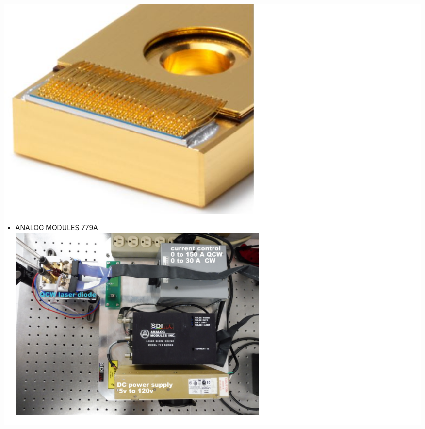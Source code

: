 <img src="./sources/laser/list/pic/qcw3.jpg" width="60%"><br> 
- ANALOG MODULES 779A<br> 
<img src="./sources/laser/list/pic/P1030236m11.jpg" width="60%"><br> 
---
